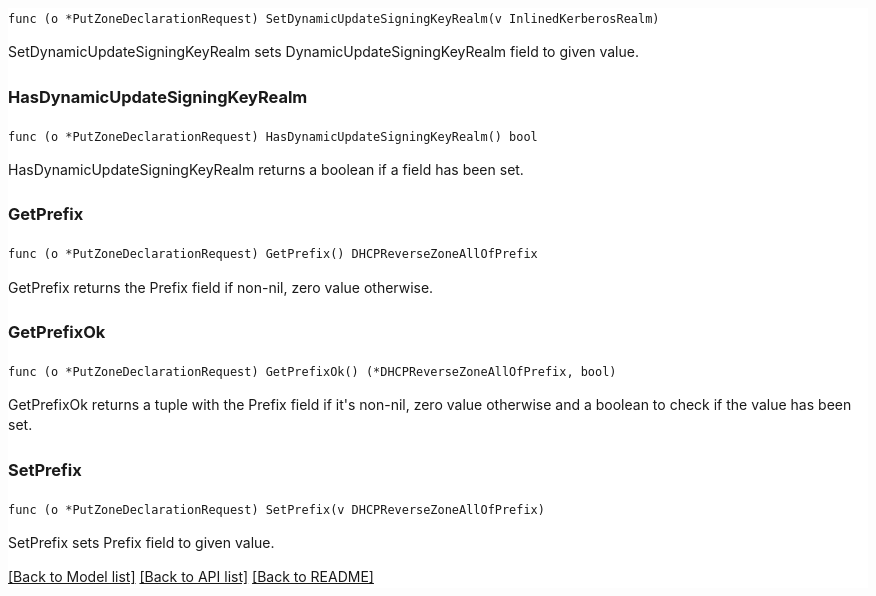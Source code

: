 `func (o *PutZoneDeclarationRequest) SetDynamicUpdateSigningKeyRealm(v InlinedKerberosRealm)`

SetDynamicUpdateSigningKeyRealm sets DynamicUpdateSigningKeyRealm field to given value.

### HasDynamicUpdateSigningKeyRealm

`func (o *PutZoneDeclarationRequest) HasDynamicUpdateSigningKeyRealm() bool`

HasDynamicUpdateSigningKeyRealm returns a boolean if a field has been set.

### GetPrefix

`func (o *PutZoneDeclarationRequest) GetPrefix() DHCPReverseZoneAllOfPrefix`

GetPrefix returns the Prefix field if non-nil, zero value otherwise.

### GetPrefixOk

`func (o *PutZoneDeclarationRequest) GetPrefixOk() (*DHCPReverseZoneAllOfPrefix, bool)`

GetPrefixOk returns a tuple with the Prefix field if it's non-nil, zero value otherwise
and a boolean to check if the value has been set.

### SetPrefix

`func (o *PutZoneDeclarationRequest) SetPrefix(v DHCPReverseZoneAllOfPrefix)`

SetPrefix sets Prefix field to given value.



[[Back to Model list]](../README.md#documentation-for-models) [[Back to API list]](../README.md#documentation-for-api-endpoints) [[Back to README]](../README.md)


